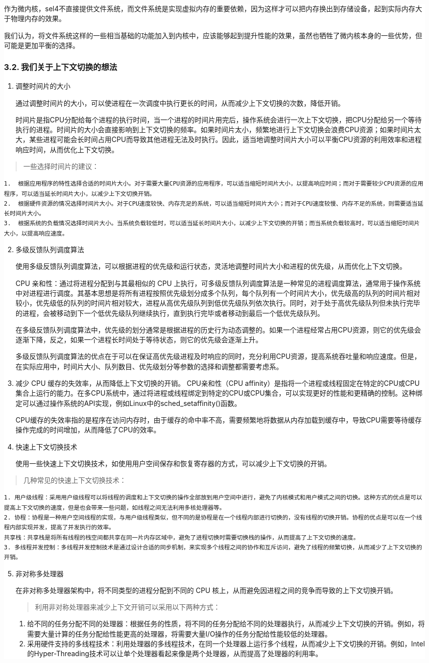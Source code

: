 作为微内核，sel4不直接提供文件系统，而文件系统是实现虚拟内存的重要依赖，因为这样才可以把内存换出到存储设备，起到实际内存大于物理内存的效果。

我们认为，将文件系统这样的一些相当基础的功能加入到内核中，应该能够起到提升性能的效果，虽然也牺牲了微内核本身的一些优势，但可能是更加平衡的选择。


###  3.2. <a name='-1'></a>我们关于上下文切换的想法

1.  调整时间片的大小

    通过调整时间片的大小，可以使进程在一次调度中执行更长的时间，从而减少上下文切换的次数，降低开销。

    时间片是指CPU分配给每个进程的执行时间，当一个进程的时间片用完后，操作系统会进行一次上下文切换，把CPU分配给另一个等待执行的进程。时间片的大小会直接影响到上下文切换的频率。如果时间片太小，频繁地进行上下文切换会浪费CPU资源；如果时间片太大，某些进程可能会长时间占用CPU而导致其他进程无法及时执行。因此，适当地调整时间片大小可以平衡CPU资源的利用效率和进程响应时间，从而优化上下文切换。

>一些选择时间片的建议：

    1.	根据应用程序的特性选择合适的时间片大小。对于需要大量CPU资源的应用程序，可以适当缩短时间片大小，以提高响应时间；而对于需要较少CPU资源的应用程序，可以适当延长时间片大小，以减少上下文切换开销。
    2.	根据硬件资源的情况选择时间片大小。对于CPU速度较快、内存充足的系统，可以适当缩短时间片大小；而对于CPU速度较慢、内存不足的系统，则需要适当延长时间片大小。
    3.	根据系统的负载情况选择时间片大小。当系统负载较低时，可以适当延长时间片大小，以减少上下文切换的开销；而当系统负载较高时，可以适当缩短时间片大小，以提高响应速度。

2.  多级反馈队列调度算法

    使用多级反馈队列调度算法，可以根据进程的优先级和运行状态，灵活地调整时间片大小和进程的优先级，从而优化上下文切换。

    CPU 亲和性：通过将进程分配到与其最相似的 CPU 上执行，可多级反馈队列调度算法是一种常见的进程调度算法，通常用于操作系统中对进程进行调度。其基本思想是将所有进程按照优先级划分成多个队列，每个队列有一个时间片大小，优先级高的队列的时间片相对较小，优先级低的队列的时间片相对较大，进程从高优先级队列到低优先级队列依次执行。同时，对于处于高优先级队列但未执行完毕的进程，会被移动到下一个低优先级队列继续执行，直到执行完毕或者移动到最后一个低优先级队列。

    在多级反馈队列调度算法中，优先级的划分通常是根据进程的历史行为动态调整的。如果一个进程经常占用CPU资源，则它的优先级会逐渐下降，反之，如果一个进程长时间处于等待状态，则它的优先级会逐渐上升。

    多级反馈队列调度算法的优点在于可以在保证高优先级进程及时响应的同时，充分利用CPU资源，提高系统吞吐量和响应速度。但是，在实际应用中，时间片大小、队列数目、优先级划分等参数的选择和调整都需要考虑系。

3.  减少 CPU 缓存的失效率，从而降低上下文切换的开销。
    CPU亲和性（CPU affinity）是指将一个进程或线程固定在特定的CPU或CPU集合上运行的能力。在多CPU系统中，通过将进程或线程绑定到特定的CPU或CPU集合，可以实现更好的性能和更精确的控制。这种绑定可以通过操作系统的API实现，例如Linux中的sched_setaffinity()函数。

    CPU缓存的失效率指的是程序在访问内存时，由于缓存的命中率不高，需要频繁地将数据从内存加载到缓存中，导致CPU需要等待缓存操作完成的时间增加，从而降低了CPU的效率。


4. 快速上下文切换技术

    使用一些快速上下文切换技术，如使用用户空间保存和恢复寄存器的方式，可以减少上下文切换的开销。

>几种常见的快速上下文切换技术：

    1. 用户级线程：采用用户级线程可以将线程的调度和上下文切换的操作全部放到用户空间中进行，避免了内核模式和用户模式之间的切换。这种方式的优点是可以提高上下文切换的速度，但是也会带来一些问题，如线程之间无法利用多核处理器等。
    2. 协程：协程是一种用户空间线程的实现，与用户级线程类似，但不同的是协程是在一个线程内部进行切换的，没有线程的切换开销。协程的优点是可以在一个线程内部实现并发，提高了并发执行的效率。
    共享栈：共享栈是将所有线程的栈空间都共享在同一片内存区域中，避免了进程切换时需要切换栈的操作，从而提高了上下文切换的速度。
    3. 多线程并发控制：多线程并发控制技术是通过设计合适的同步机制，来实现多个线程之间的协作和互斥访问，避免了线程的频繁切换，从而减少了上下文切换的开销。

5. 非对称多处理器

    在非对称多处理器架构中，将不同类型的进程分配到不同的 CPU 核上，从而避免因进程之间的竞争而导致的上下文切换开销。

    >利用非对称处理器来减少上下文开销可以采用以下两种方式：

    1. 给不同的任务分配不同的处理器：根据任务的性质，将不同的任务分配给不同的处理器执行，从而减少上下文切换的开销。例如，将需要大量计算的任务分配给性能更高的处理器，将需要大量I/O操作的任务分配给性能较低的处理器。
    2. 采用硬件支持的多线程技术：利用处理器的多线程技术，在同一个处理器上运行多个线程，从而减少上下文切换的开销。例如，Intel的Hyper-Threading技术可以让单个处理器看起来像是两个处理器，从而提高了处理器的利用率。
